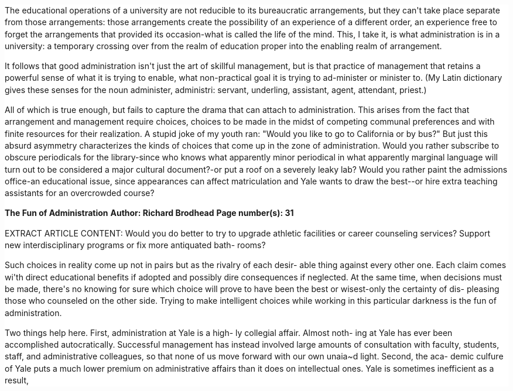 
The educational operations of a university are not reducible to its bureaucratic arrangements, but they can't take place separate from those arrangements: those arrangements create the possibility of an experience of a different order, an experience free to forget the arrangements that provided its occasion-what is called the life of the mind. This, I take it, is what administration is in a university: a temporary crossing over from the realm of education proper into the enabling realm of arrangement. 


It follows that good administration isn't just the art of skillful management, but is that practice of management that retains a powerful sense of what it is trying to enable, what non-practical goal it is trying to ad-minister or minister to. (My Latin dictionary gives these senses for the noun administer, administri: servant, underling, assistant, agent, attendant, priest.) 


All of which is true enough, but fails to capture the drama that can attach to administration. This arises from the fact that arrangement and management require choices, choices to be made in the midst of competing communal preferences and with finite resources for their realization. A stupid joke of my youth ran: "Would you like to go to California or by bus?" But just this absurd asymmetry characterizes the kinds of choices that come up in the zone of administration. Would you rather subscribe to obscure periodicals for the library-since who knows what apparently minor periodical in what apparently marginal language will turn out to be considered a major cultural document?-or put a roof on a severely leaky lab? Would you rather paint the admissions office-an educational issue, since appearances can affect matriculation and Yale wants to draw the best--or hire extra teaching assistants for an overcrowded course?


**The Fun of Administration**
**Author: Richard Brodhead**
**Page number(s): 31**

EXTRACT ARTICLE CONTENT:
Would you do better to try to upgrade 
athletic facilities or career counseling 
services? Support new interdisciplinary 
programs or fix more antiquated bath-
rooms? 

Such choices in reality come up not 
in pairs but as the rivalry of each desir-
able thing against every other one. Each 
claim comes wi'th direct educational 
benefits if adopted and possibly dire 
consequences if neglected. At the same 
time, when decisions must be made, 
there's no knowing for sure which 
choice will prove to have been the best 
or wisest-only the certainty of dis-
pleasing those who counseled on the 
other side. Trying to make intelligent 
choices while working in this particular 
darkness is the fun of administration. 

Two things help here. 
First, 
administration at Yale is a high-
ly collegial affair. Almost noth-
ing at Yale has ever been accomplished 
autocratically. Successful management 
has instead involved large amounts of 
consultation with faculty, students, 
staff, and administrative colleagues, so 
that none of us move forward with our 
own unaia~d light. Second, the aca-
demic culfure of Yale puts a much 
lower premium on administrative 
affairs than it does on intellectual ones. 
Yale is sometimes inefficient as a result, 